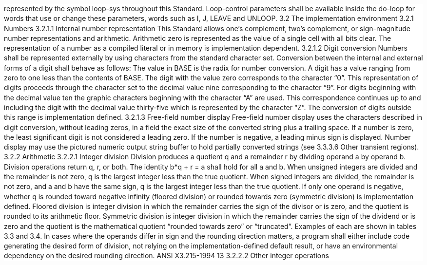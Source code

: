 represented by the symbol loop-sys throughout this Standard. Loop-control parameters shall be available 
inside the do-loop for words that use or change these parameters, words such as I, J, LEAVE and UNLOOP. 
3.2 The implementation environment 
3.2.1 Numbers 
3.2.1.1 Internal number representation 
This Standard allows one’s complement, two’s complement, or sign-magnitude number representations and 
arithmetic. Arithmetic zero is represented as the value of a single cell with all bits clear. 
The representation of a number as a compiled literal or in memory is implementation dependent. 
3.2.1.2 Digit conversion 
Numbers shall be represented externally by using characters from the standard character set. 
Conversion between the internal and external forms of a digit shall behave as follows: 
The value in BASE is the radix for number conversion. A digit has a value ranging from zero to one less 
than the contents of BASE. The digit with the value zero corresponds to the character “0”. This 
representation of digits proceeds through the character set to the decimal value nine corresponding to the 
character “9”. For digits beginning with the decimal value ten the graphic characters beginning with the 
character “A” are used. This correspondence continues up to and including the digit with the decimal value 
thirty-five which is represented by the character “Z”. The conversion of digits outside this range is 
implementation defined. 
3.2.1.3 Free-field number display 
Free-field number display uses the characters described in digit conversion, without leading zeros, in a field 
the exact size of the converted string plus a trailing space. If a number is zero, the least significant digit is 
not considered a leading zero. If the number is negative, a leading minus sign is displayed. 
Number display may use the pictured numeric output string buffer to hold partially converted strings (see 
3.3.3.6 Other transient regions). 
3.2.2 Arithmetic 
3.2.2.1 Integer division 
Division produces a quotient q and a remainder r by dividing operand a by operand b. Division operations 
return q, r, or both. The identity b*q + r = a shall hold for all a and b. 
When unsigned integers are divided and the remainder is not zero, q is the largest integer less than the true 
quotient. 
When signed integers are divided, the remainder is not zero, and a and b have the same sign, q is the largest 
integer less than the true quotient. If only one operand is negative, whether q is rounded toward negative 
infinity (floored division) or rounded towards zero (symmetric division) is implementation defined. 
Floored division is integer division in which the remainder carries the sign of the divisor or is zero, and the 
quotient is rounded to its arithmetic floor. Symmetric division is integer division in which the remainder 
carries the sign of the dividend or is zero and the quotient is the mathematical quotient “rounded towards 
zero” or “truncated”. Examples of each are shown in tables 3.3 and 3.4. 
In cases where the operands differ in sign and the rounding direction matters, a program shall either include 
code generating the desired form of division, not relying on the implementation-defined default result, or 
have an environmental dependency on the desired rounding direction. 
 ANSI X3.215-1994 
 13 
3.2.2.2 Other integer operations 